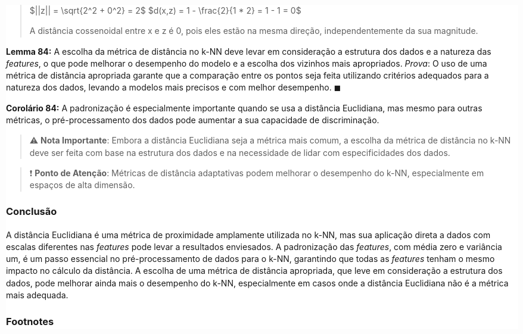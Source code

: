 > $||z|| = \sqrt{2^2 + 0^2} = 2$
> $d(x,z) = 1 - \frac{2}{1 * 2} = 1 - 1 = 0$
>
> A distância cossenoidal entre x e z é 0, pois eles estão na mesma direção, independentemente da sua magnitude.

**Lemma 84:** A escolha da métrica de distância no k-NN deve levar em consideração a estrutura dos dados e a natureza das *features*, o que pode melhorar o desempenho do modelo e a escolha dos vizinhos mais apropriados.
*Prova*: O uso de uma métrica de distância apropriada garante que a comparação entre os pontos seja feita utilizando critérios adequados para a natureza dos dados, levando a modelos mais precisos e com melhor desempenho. $\blacksquare$

**Corolário 84:** A padronização é especialmente importante quando se usa a distância Euclidiana, mas mesmo para outras métricas, o pré-processamento dos dados pode aumentar a sua capacidade de discriminação.

> ⚠️ **Nota Importante**: Embora a distância Euclidiana seja a métrica mais comum, a escolha da métrica de distância no k-NN deve ser feita com base na estrutura dos dados e na necessidade de lidar com especificidades dos dados.

> ❗ **Ponto de Atenção**: Métricas de distância adaptativas podem melhorar o desempenho do k-NN, especialmente em espaços de alta dimensão.

### Conclusão

A distância Euclidiana é uma métrica de proximidade amplamente utilizada no k-NN, mas sua aplicação direta a dados com escalas diferentes nas *features* pode levar a resultados enviesados. A padronização das *features*, com média zero e variância um, é um passo essencial no pré-processamento de dados para o k-NN, garantindo que todas as *features* tenham o mesmo impacto no cálculo da distância. A escolha de uma métrica de distância apropriada, que leve em consideração a estrutura dos dados, pode melhorar ainda mais o desempenho do k-NN, especialmente em casos onde a distância Euclidiana não é a métrica mais adequada.

### Footnotes

[^13.3]: "These classifiers are memory-based, and require no model to be fit. Given a query point xo, we find the k training points x(r), r = 1,..., k closest in distance to xo, and then classify using majority vote among the k neighbors." *(Trecho de "13. Prototype Methods and Nearest-Neighbors")*

[^13.2]: "Throughout this chapter, our training data consists of the N pairs (x1,91),...,(xn, 9N) where gi is a class label taking values in {1, 2, . . ., K}. Prototype methods represent the training data by a set of points in feature space. These prototypes are typically not examples from the training sample, except in the case of 1-nearest-neighbor classification discussed later. Each prototype has an associated class label, and classification of a query point x is made to the class of the closest prototype. "Closest" is usually defined by Euclidean distance in the feature space, after each feature has been standardized to have overall mean 0 and variance 1 in the training sample." *(Trecho de "13. Prototype Methods and Nearest-Neighbors")*
